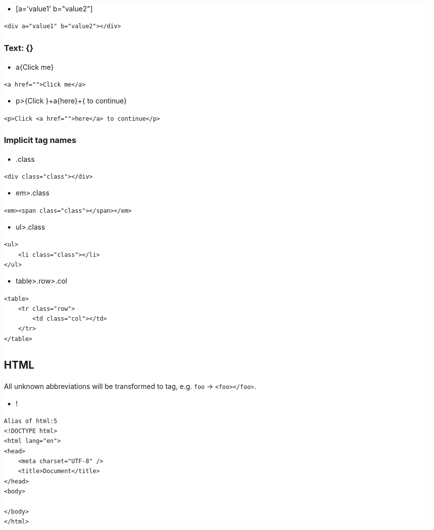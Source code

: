 - [a='value1' b="value2"]

```
<div a="value1" b="value2"></div>
```
### Text: {}

- a{Click me}

```
<a href="">Click me</a>
```

- p>{Click }+a{here}+{ to continue}

```
<p>Click <a href="">here</a> to continue</p>
```
### Implicit tag names

- .class

```
<div class="class"></div>
```

- em>.class

```
<em><span class="class"></span></em>
```

- ul>.class

```
<ul>
    <li class="class"></li>
</ul>
```

- table>.row>.col

```
<table>
    <tr class="row">
        <td class="col"></td>
    </tr>
</table>
```

## HTML

All unknown abbreviations will be transformed to tag, e.g. `foo` → `<foo></foo>`.

- !

```
Alias of html:5
<!DOCTYPE html>
<html lang="en">
<head>
    <meta charset="UTF-8" />
    <title>Document</title>
</head>
<body>
    
</body>
</html>
```
